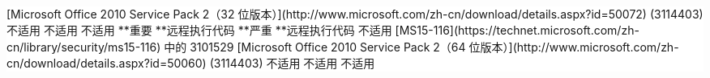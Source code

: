 </td>
</tr>
<tr>
<td style="border:1px solid black;">
[Microsoft Office 2010 Service Pack 2（32 位版本）](http://www.microsoft.com/zh-cn/download/details.aspx?id=50072)  
(3114403)

</td>
<td style="border:1px solid black;">
不适用

</td>
<td style="border:1px solid black;">
不适用

</td>
<td style="border:1px solid black;">
不适用

</td>
<td style="border:1px solid black;">
**重要  
**远程执行代码

</td>
<td style="border:1px solid black;">
**严重  
**远程执行代码

</td>
<td style="border:1px solid black;">
不适用

</td>
<td style="border:1px solid black;">
[MS15-116](https://technet.microsoft.com/zh-cn/library/security/ms15-116) 中的 3101529

</td>
</tr>
<tr>
<td style="border:1px solid black;">
[Microsoft Office 2010 Service Pack 2（64 位版本）](http://www.microsoft.com/zh-cn/download/details.aspx?id=50060)  
(3114403)

</td>
<td style="border:1px solid black;">
不适用

</td>
<td style="border:1px solid black;">
不适用

</td>
<td style="border:1px solid black;">
不适用
